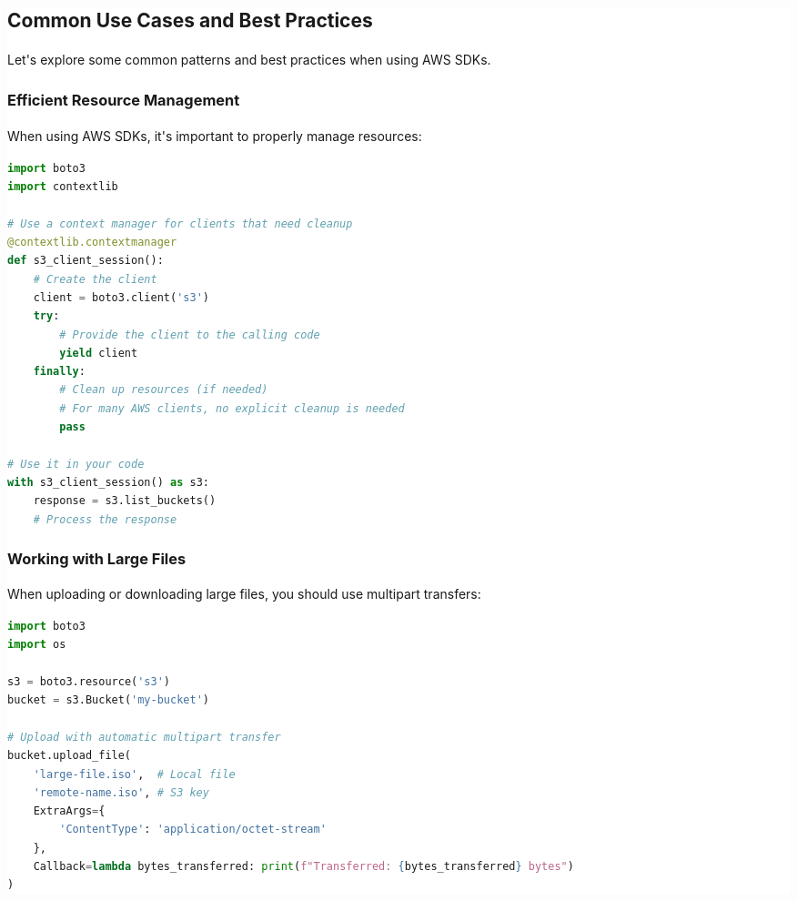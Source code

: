 ## Common Use Cases and Best Practices

Let's explore some common patterns and best practices when using AWS SDKs.

### Efficient Resource Management

When using AWS SDKs, it's important to properly manage resources:

```python
import boto3
import contextlib

# Use a context manager for clients that need cleanup
@contextlib.contextmanager
def s3_client_session():
    # Create the client
    client = boto3.client('s3')
    try:
        # Provide the client to the calling code
        yield client
    finally:
        # Clean up resources (if needed)
        # For many AWS clients, no explicit cleanup is needed
        pass

# Use it in your code
with s3_client_session() as s3:
    response = s3.list_buckets()
    # Process the response
```

### Working with Large Files

When uploading or downloading large files, you should use multipart transfers:

```python
import boto3
import os

s3 = boto3.resource('s3')
bucket = s3.Bucket('my-bucket')

# Upload with automatic multipart transfer
bucket.upload_file(
    'large-file.iso',  # Local file
    'remote-name.iso', # S3 key
    ExtraArgs={
        'ContentType': 'application/octet-stream'
    },
    Callback=lambda bytes_transferred: print(f"Transferred: {bytes_transferred} bytes")
)
```

